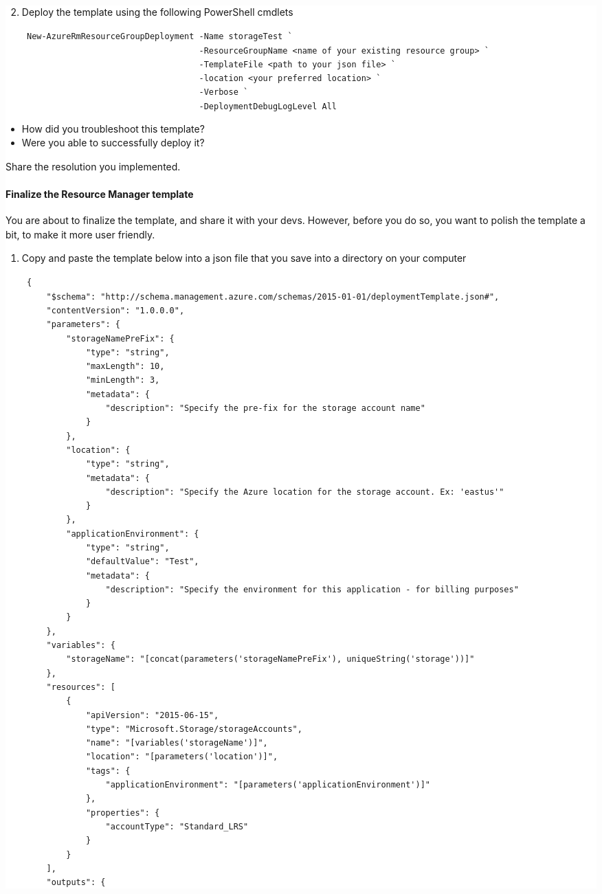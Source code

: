 2. Deploy the template using the following PowerShell cmdlets

		New-AzureRmResourceGroupDeployment -Name storageTest `
		                                   -ResourceGroupName <name of your existing resource group> `
		                                   -TemplateFile <path to your json file> `
		                                   -location <your preferred location> `
		                                   -Verbose `
										   -DeploymentDebugLogLevel All

* How did you troubleshoot this template? 
* Were you able to successfully deploy it?

Share the resolution you implemented.

#### Finalize the Resource Manager template

You are about to finalize the template, and share it with your devs. However, before you do so, you want to polish the template a bit, to make it more user friendly.

1. Copy and paste the template below into a json file that you save into a directory on your computer

		{
		    "$schema": "http://schema.management.azure.com/schemas/2015-01-01/deploymentTemplate.json#",
		    "contentVersion": "1.0.0.0",
		    "parameters": {
		        "storageNamePreFix": {
		            "type": "string",
		            "maxLength": 10,
		            "minLength": 3,
		            "metadata": {
		                "description": "Specify the pre-fix for the storage account name"
		            }
		        },
		        "location": {
		            "type": "string",
		            "metadata": {
		                "description": "Specify the Azure location for the storage account. Ex: 'eastus'"
		            }
		        },
		        "applicationEnvironment": {
		            "type": "string",
		            "defaultValue": "Test",
		            "metadata": {
		                "description": "Specify the environment for this application - for billing purposes"
		            }
		        }
		    },
		    "variables": {
		        "storageName": "[concat(parameters('storageNamePreFix'), uniqueString('storage'))]"
		    },
		    "resources": [
		        {
		            "apiVersion": "2015-06-15",
		            "type": "Microsoft.Storage/storageAccounts",
		            "name": "[variables('storageName')]",
		            "location": "[parameters('location')]",
		            "tags": {
		                "applicationEnvironment": "[parameters('applicationEnvironment')]"
		            },
		            "properties": {
		                "accountType": "Standard_LRS"
		            }
		        }
		    ],
		    "outputs": {